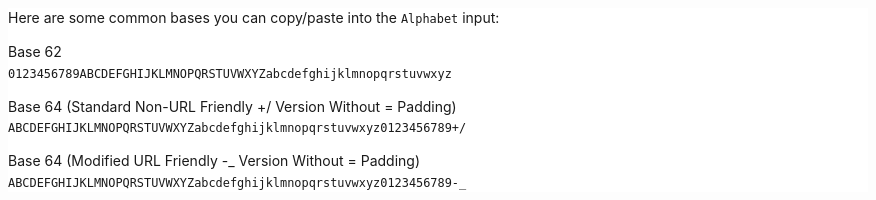 Here are some common bases you can copy/paste into the `Alphabet` input:

Base 62  
`0123456789ABCDEFGHIJKLMNOPQRSTUVWXYZabcdefghijklmnopqrstuvwxyz`

Base 64 (Standard Non-URL Friendly +/ Version Without = Padding)  
`ABCDEFGHIJKLMNOPQRSTUVWXYZabcdefghijklmnopqrstuvwxyz0123456789+/`

Base 64 (Modified URL Friendly -_ Version Without = Padding)  
`ABCDEFGHIJKLMNOPQRSTUVWXYZabcdefghijklmnopqrstuvwxyz0123456789-_`